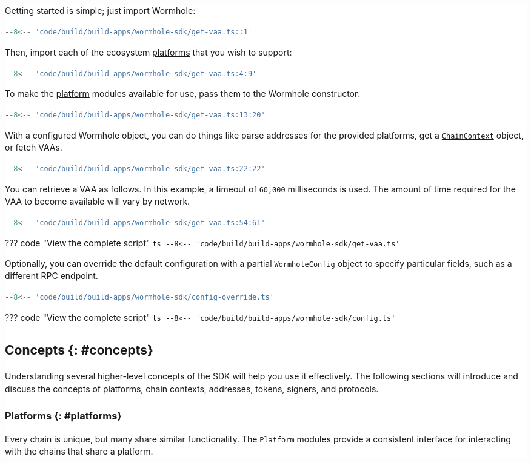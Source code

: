 Getting started is simple; just import Wormhole:

```ts
--8<-- 'code/build/build-apps/wormhole-sdk/get-vaa.ts::1'
```

Then, import each of the ecosystem [platforms](#platforms) that you wish to support:

```ts
--8<-- 'code/build/build-apps/wormhole-sdk/get-vaa.ts:4:9'
```


To make the [platform](#platforms) modules available for use, pass them to the Wormhole constructor:

```ts
--8<-- 'code/build/build-apps/wormhole-sdk/get-vaa.ts:13:20'
```

With a configured Wormhole object, you can do things like parse addresses for the provided platforms, get a [`ChainContext`](#chain-context) object, or fetch VAAs.

```ts
--8<-- 'code/build/build-apps/wormhole-sdk/get-vaa.ts:22:22'
```

You can retrieve a VAA as follows. In this example, a timeout of `60,000` milliseconds is used. The amount of time required for the VAA to become available will vary by network. 

```ts
--8<-- 'code/build/build-apps/wormhole-sdk/get-vaa.ts:54:61'
```

??? code "View the complete script"
    ```ts
    --8<-- 'code/build/build-apps/wormhole-sdk/get-vaa.ts'
    ```

Optionally, you can override the default configuration with a partial `WormholeConfig` object to specify particular fields, such as a different RPC endpoint.

```ts
--8<-- 'code/build/build-apps/wormhole-sdk/config-override.ts'
```

??? code "View the complete script"
    ```ts
    --8<-- 'code/build/build-apps/wormhole-sdk/config.ts'
    ```

## Concepts {: #concepts}

Understanding several higher-level concepts of the SDK will help you use it effectively. The following sections will introduce and discuss the concepts of platforms, chain contexts, addresses, tokens, signers, and protocols.

### Platforms {: #platforms}

Every chain is unique, but many share similar functionality. The `Platform` modules provide a consistent interface for interacting with the chains that share a platform.
